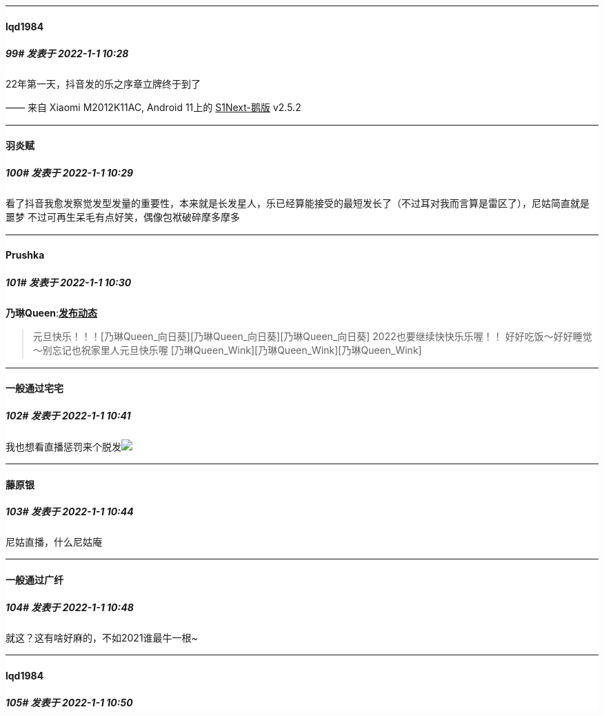 *****

####  lqd1984  
##### 99#       发表于 2022-1-1 10:28

22年第一天，抖音发的乐之序章立牌终于到了

—— 来自 Xiaomi M2012K11AC, Android 11上的 [S1Next-鹅版](https://github.com/ykrank/S1-Next/releases) v2.5.2

*****

####  羽炎赋  
##### 100#       发表于 2022-1-1 10:29

看了抖音我愈发察觉发型发量的重要性，本来就是长发星人，乐已经算能接受的最短发长了（不过耳对我而言算是雷区了），尼姑简直就是噩梦
不过可再生呆毛有点好笑，偶像包袱破碎摩多摩多

*****

####  Prushka  
##### 101#       发表于 2022-1-1 10:30

<strong>乃琳Queen</strong>:<strong>[发布动态](https://t.bilibili.com/610597465907255280)</strong><blockquote>元旦快乐！！！[乃琳Queen_向日葵][乃琳Queen_向日葵][乃琳Queen_向日葵]
2022也要继续快快乐乐喔！！
好好吃饭～好好睡觉～别忘记也祝家里人元旦快乐喔 [乃琳Queen_Wink][乃琳Queen_Wink][乃琳Queen_Wink] </blockquote>

*****

####  一般通过宅宅  
##### 102#       发表于 2022-1-1 10:41

我也想看直播惩罚来个脱发<img src="https://static.saraba1st.com/image/smiley/face2017/066.png" referrerpolicy="no-referrer">

*****

####  藤原银  
##### 103#       发表于 2022-1-1 10:44

尼姑直播，什么尼姑庵



*****

####  一般通过广纤  
##### 104#       发表于 2022-1-1 10:48

就这？这有啥好麻的，不如2021谁最牛一根~

*****

####  lqd1984  
##### 105#       发表于 2022-1-1 10:50
